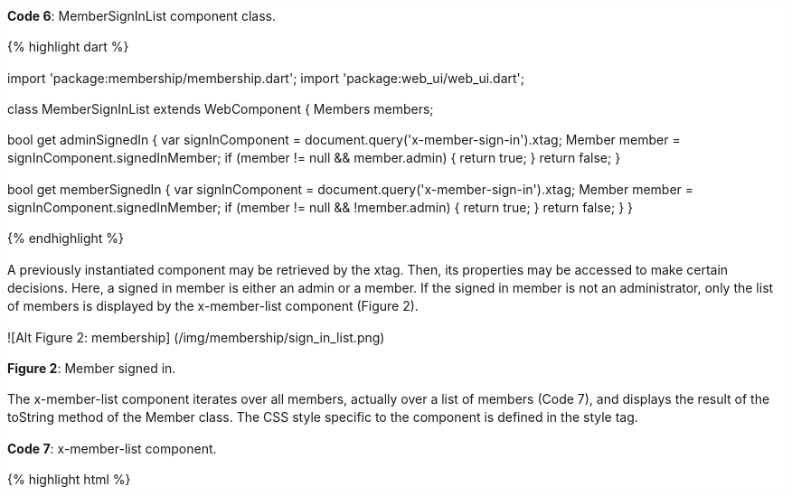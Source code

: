 **Code 6**: MemberSignInList component class.

{% highlight dart %}

import 'package:membership/membership.dart';
import 'package:web_ui/web_ui.dart';

class MemberSignInList extends WebComponent {
  Members members;

  bool get adminSignedIn {
    var signInComponent = document.query('x-member-sign-in').xtag;
    Member member = signInComponent.signedInMember;
    if (member != null && member.admin) {
      return true;
    }
    return false;
  }

  bool get memberSignedIn {
    var signInComponent = document.query('x-member-sign-in').xtag;
    Member member = signInComponent.signedInMember;
    if (member != null && !member.admin) {
      return true;
    }
    return false;
  }
}

{% endhighlight %}

A previously instantiated component may be retrieved by the xtag. Then, its properties may be accessed to make certain decisions. Here, a signed in member is either an admin or a member. If the signed in member is not an administrator, only the list of members is displayed by the x-member-list component (Figure 2).

![Alt Figure 2: membership] (/img/membership/sign_in_list.png)

**Figure 2**: Member signed in.

The x-member-list component iterates over all members, actually over a list of members (Code 7), and displays the result of the toString method of the Member class. The CSS style specific to the component is defined in the style tag.

**Code 7**: x-member-list component.

{% highlight html %}

<!DOCTYPE html>

<html>
  <head>
    <meta charset="utf-8">
    <title>Member List</title>
  </head>
  <body>
    <element name="x-member-list" extends="span">
      <template>
        <div>
          <ul>
            <template iterate="member in members.toList()">
              <li>
                {{ member.toString() }}
              </li>
            </template>
          </ul>
        </div>
        <style>
          ul {